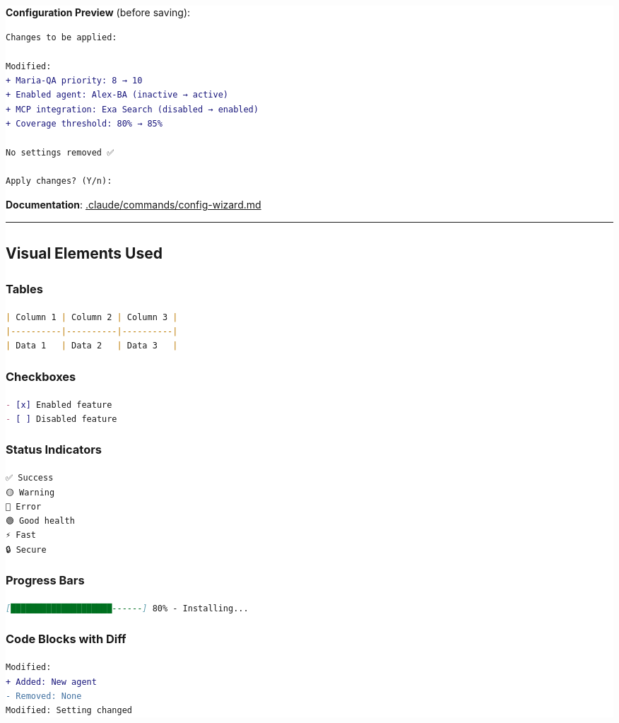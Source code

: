 **Configuration Preview** (before saving):
```diff
Changes to be applied:

Modified:
+ Maria-QA priority: 8 → 10
+ Enabled agent: Alex-BA (inactive → active)
+ MCP integration: Exa Search (disabled → enabled)
+ Coverage threshold: 80% → 85%

No settings removed ✅

Apply changes? (Y/n):
```

**Documentation**: [.claude/commands/config-wizard.md](.claude/commands/config-wizard.md)

---

## Visual Elements Used

### Tables
```markdown
| Column 1 | Column 2 | Column 3 |
|----------|----------|----------|
| Data 1   | Data 2   | Data 3   |
```

### Checkboxes
```markdown
- [x] Enabled feature
- [ ] Disabled feature
```

### Status Indicators
```markdown
✅ Success
🟡 Warning
🔴 Error
🟢 Good health
⚡ Fast
🔒 Secure
```

### Progress Bars
```markdown
[████████████████████------] 80% - Installing...
```

### Code Blocks with Diff
```diff
Modified:
+ Added: New agent
- Removed: None
Modified: Setting changed
```
